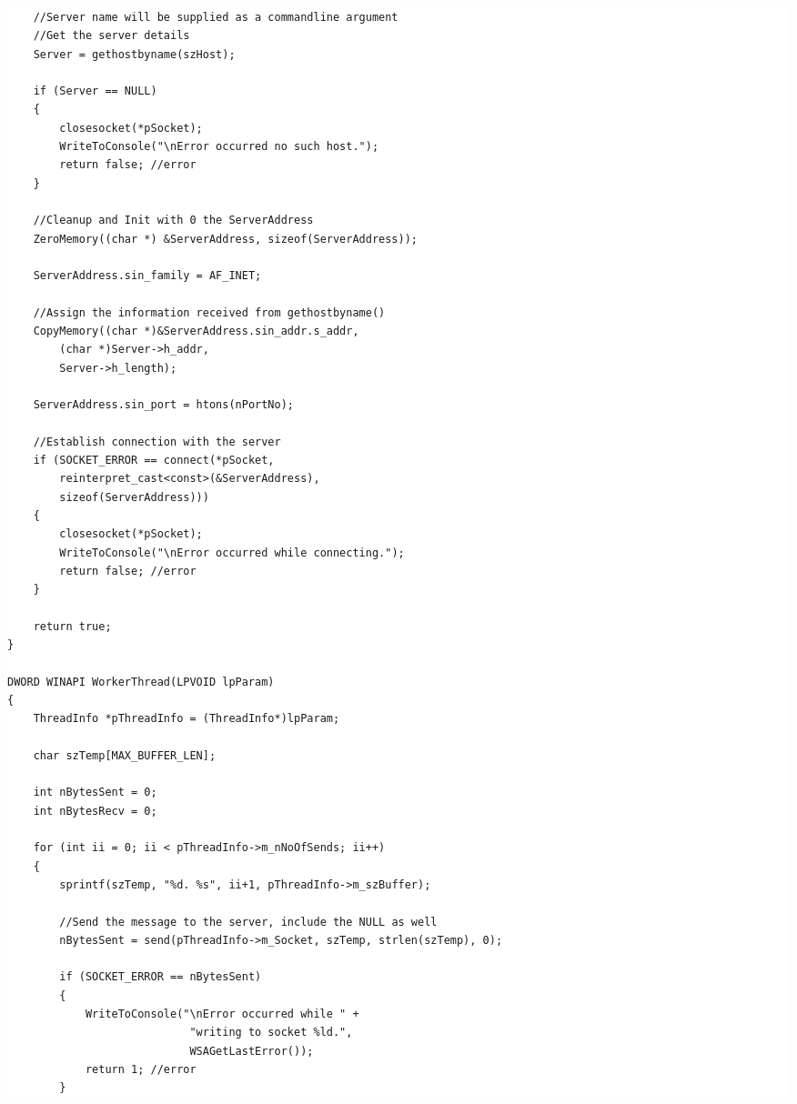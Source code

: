         //Server name will be supplied as a commandline argument
        //Get the server details
        Server = gethostbyname(szHost);
        
        if (Server == NULL) 
        {
            closesocket(*pSocket);
            WriteToConsole("\nError occurred no such host.");
            return false; //error
        }
        
        //Cleanup and Init with 0 the ServerAddress
        ZeroMemory((char *) &ServerAddress, sizeof(ServerAddress));
        
        ServerAddress.sin_family = AF_INET;
        
        //Assign the information received from gethostbyname()
        CopyMemory((char *)&ServerAddress.sin_addr.s_addr, 
            (char *)Server->h_addr,
            Server->h_length);
        
        ServerAddress.sin_port = htons(nPortNo);
        
        //Establish connection with the server
        if (SOCKET_ERROR == connect(*pSocket, 
            reinterpret_cast<const>(&ServerAddress), 
            sizeof(ServerAddress))) 
        {
            closesocket(*pSocket);
            WriteToConsole("\nError occurred while connecting.");
            return false; //error
        }
        
        return true;
    }
    
    DWORD WINAPI WorkerThread(LPVOID lpParam)
    {
        ThreadInfo *pThreadInfo = (ThreadInfo*)lpParam;
        
        char szTemp[MAX_BUFFER_LEN];
        
        int nBytesSent = 0;
        int nBytesRecv = 0;
        
        for (int ii = 0; ii < pThreadInfo->m_nNoOfSends; ii++)
        {
            sprintf(szTemp, "%d. %s", ii+1, pThreadInfo->m_szBuffer);
            
            //Send the message to the server, include the NULL as well
            nBytesSent = send(pThreadInfo->m_Socket, szTemp, strlen(szTemp), 0);
            
            if (SOCKET_ERROR == nBytesSent) 
            {
                WriteToConsole("\nError occurred while " + 
                                "writing to socket %ld.", 
                                WSAGetLastError());
                return 1; //error
            }
            